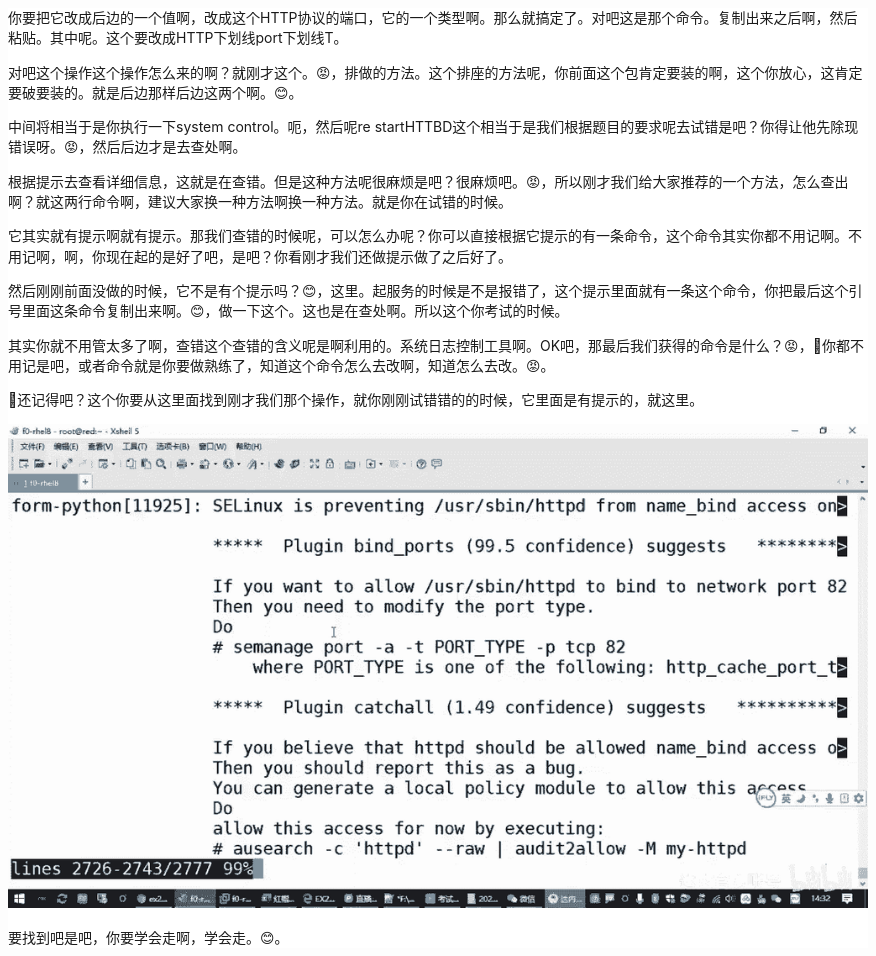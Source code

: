 你要把它改成后边的一个值啊，改成这个HTTP协议的端口，它的一个类型啊。那么就搞定了。对吧这是那个命令。复制出来之后啊，然后粘贴。其中呢。这个要改成HTTP下划线port下划线T。

对吧这个操作这个操作怎么来的啊？就刚才这个。😡，排做的方法。这个排座的方法呢，你前面这个包肯定要装的啊，这个你放心，这肯定要破要装的。就是后边那样后边这两个啊。😊。

中间将相当于是你执行一下system control。呃，然后呢re startHTTBD这个相当于是我们根据题目的要求呢去试错是吧？你得让他先除现错误呀。😡，然后后边才是去查处啊。

根据提示去查看详细信息，这就是在查错。但是这种方法呢很麻烦是吧？很麻烦吧。😡，所以刚才我们给大家推荐的一个方法，怎么查出啊？就这两行命令啊，建议大家换一种方法啊换一种方法。就是你在试错的时候。

它其实就有提示啊就有提示。那我们查错的时候呢，可以怎么办呢？你可以直接根据它提示的有一条命令，这个命令其实你都不用记啊。不用记啊，啊，你现在起的是好了吧，是吧？你看刚才我们还做提示做了之后好了。

然后刚刚前面没做的时候，它不是有个提示吗？😊，这里。起服务的时候是不是报错了，这个提示里面就有一条这个命令，你把最后这个引号里面这条命令复制出来啊。😊，做一下这个。这也是在查处啊。所以这个你考试的时候。

其实你就不用管太多了啊，查错这个查错的含义呢是啊利用的。系统日志控制工具啊。OK吧，那最后我们获得的命令是什么？😡，🎼你都不用记是吧，或者命令就是你要做熟练了，知道这个命令怎么去改啊，知道怎么去改。😡。

🎼还记得吧？这个你要从这里面找到刚才我们那个操作，就你刚刚试错错的的时候，它里面是有提示的，就这里。

![](img/0c4a17ac4bcf4bd6b0e548dac24f3c5b_9.png)

要找到吧是吧，你要学会走啊，学会走。😊。
